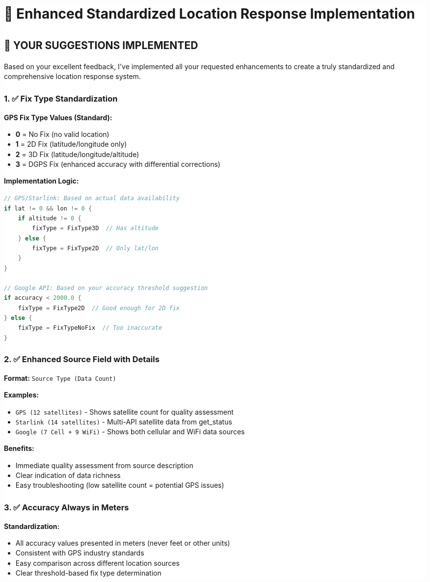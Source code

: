 # 🚀 Enhanced Standardized Location Response Implementation

## 🎯 **YOUR SUGGESTIONS IMPLEMENTED**

Based on your excellent feedback, I've implemented all your requested enhancements to create a truly standardized and comprehensive location response system.

### **1. ✅ Fix Type Standardization**

**GPS Fix Type Values (Standard):**
- **0** = No Fix (no valid location)
- **1** = 2D Fix (latitude/longitude only)
- **2** = 3D Fix (latitude/longitude/altitude)
- **3** = DGPS Fix (enhanced accuracy with differential corrections)

**Implementation Logic:**
```go
// GPS/Starlink: Based on actual data availability
if lat != 0 && lon != 0 {
    if altitude != 0 {
        fixType = FixType3D  // Has altitude
    } else {
        fixType = FixType2D  // Only lat/lon
    }
}

// Google API: Based on your accuracy threshold suggestion
if accuracy < 2000.0 {
    fixType = FixType2D  // Good enough for 2D fix
} else {
    fixType = FixTypeNoFix  // Too inaccurate
}
```

### **2. ✅ Enhanced Source Field with Details**

**Format:** `Source Type (Data Count)`

**Examples:**
- `GPS (12 satellites)` - Shows satellite count for quality assessment
- `Starlink (14 satellites)` - Multi-API satellite data from get_status
- `Google (7 Cell + 9 WiFi)` - Shows both cellular and WiFi data sources

**Benefits:**
- Immediate quality assessment from source description
- Clear indication of data richness
- Easy troubleshooting (low satellite count = potential GPS issues)

### **3. ✅ Accuracy Always in Meters**

**Standardization:**
- All accuracy values presented in meters (never feet or other units)
- Consistent with GPS industry standards
- Easy comparison across different location sources
- Clear threshold-based fix type determination
